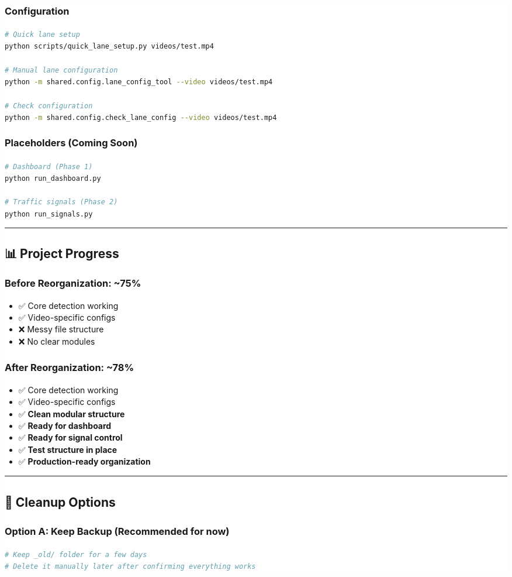### Configuration

```bash
# Quick lane setup
python scripts/quick_lane_setup.py videos/test.mp4

# Manual lane configuration
python -m shared.config.lane_config_tool --video videos/test.mp4

# Check configuration
python -m shared.config.check_lane_config --video videos/test.mp4
```

### Placeholders (Coming Soon)

```bash
# Dashboard (Phase 1)
python run_dashboard.py

# Traffic signals (Phase 2)
python run_signals.py
```

---

## 📊 Project Progress

### Before Reorganization: ~75%

- ✅ Core detection working
- ✅ Video-specific configs
- ❌ Messy file structure
- ❌ No clear modules

### After Reorganization: ~78%

- ✅ Core detection working
- ✅ Video-specific configs
- ✅ **Clean modular structure**
- ✅ **Ready for dashboard**
- ✅ **Ready for signal control**
- ✅ **Test structure in place**
- ✅ **Production-ready organization**

---

## 🧹 Cleanup Options

### Option A: Keep Backup (Recommended for now)

```bash
# Keep _old/ folder for a few days
# Delete it manually later after confirming everything works
```
